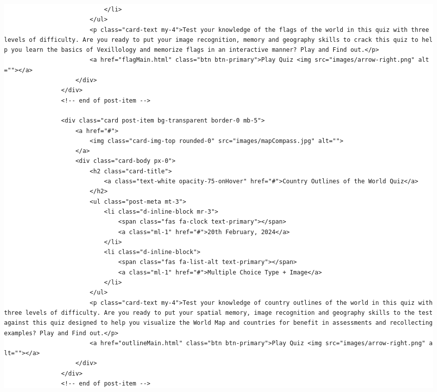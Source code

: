                                </li>
                            </ul>
                            <p class="card-text my-4">Test your knowledge of the flags of the world in this quiz with three levels of difficulty. Are you ready to put your image recognition, memory and geography skills to crack this quiz to help you learn the basics of Vexillology and memorize flags in an interactive manner? Play and Find out.</p>
                            <a href="flagMain.html" class="btn btn-primary">Play Quiz <img src="images/arrow-right.png" alt=""></a>
                        </div>
                    </div>
                    <!-- end of post-item -->
                    
                    <div class="card post-item bg-transparent border-0 mb-5">
                        <a href="#">
                            <img class="card-img-top rounded-0" src="images/mapCompass.jpg" alt="">
                        </a>
                        <div class="card-body px-0">
                            <h2 class="card-title">
                                <a class="text-white opacity-75-onHover" href="#">Country Outlines of the World Quiz</a>
                            </h2>
                            <ul class="post-meta mt-3">
                                <li class="d-inline-block mr-3">
                                    <span class="fas fa-clock text-primary"></span>
                                    <a class="ml-1" href="#">20th February, 2024</a>
                                </li>
                                <li class="d-inline-block">
                                    <span class="fas fa-list-alt text-primary"></span>
                                    <a class="ml-1" href="#">Multiple Choice Type + Image</a>
                                </li>
                            </ul>
                            <p class="card-text my-4">Test your knowledge of country outlines of the world in this quiz with three levels of difficulty. Are you ready to put your spatial memory, image recognition and geography skills to the test against this quiz designed to help you visualize the World Map and countries for benefit in assessments and recollecting examples? Play and Find out.</p>
                            <a href="outlineMain.html" class="btn btn-primary">Play Quiz <img src="images/arrow-right.png" alt=""></a>
                        </div>
                    </div>
                    <!-- end of post-item -->
